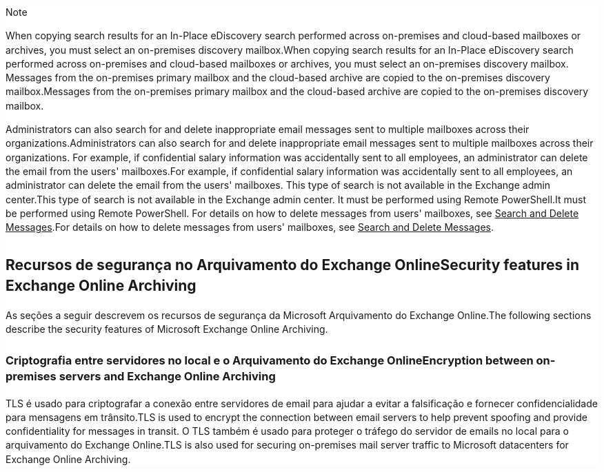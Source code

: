 > [!NOTE]
> <span data-ttu-id="dfb11-149">When copying search results for an In-Place eDiscovery search performed across on-premises and cloud-based mailboxes or archives, you must select an on-premises discovery mailbox.</span><span class="sxs-lookup"><span data-stu-id="dfb11-149">When copying search results for an In-Place eDiscovery search performed across on-premises and cloud-based mailboxes or archives, you must select an on-premises discovery mailbox.</span></span> <span data-ttu-id="dfb11-150">Messages from the on-premises primary mailbox and the cloud-based archive are copied to the on-premises discovery mailbox.</span><span class="sxs-lookup"><span data-stu-id="dfb11-150">Messages from the on-premises primary mailbox and the cloud-based archive are copied to the on-premises discovery mailbox.</span></span> 
  
<span data-ttu-id="dfb11-151">Administrators can also search for and delete inappropriate email messages sent to multiple mailboxes across their organizations.</span><span class="sxs-lookup"><span data-stu-id="dfb11-151">Administrators can also search for and delete inappropriate email messages sent to multiple mailboxes across their organizations.</span></span> <span data-ttu-id="dfb11-152">For example, if confidential salary information was accidentally sent to all employees, an administrator can delete the email from the users' mailboxes.</span><span class="sxs-lookup"><span data-stu-id="dfb11-152">For example, if confidential salary information was accidentally sent to all employees, an administrator can delete the email from the users' mailboxes.</span></span> <span data-ttu-id="dfb11-153">This type of search is not available in the Exchange admin center.</span><span class="sxs-lookup"><span data-stu-id="dfb11-153">This type of search is not available in the Exchange admin center.</span></span> <span data-ttu-id="dfb11-154">It must be performed using Remote PowerShell.</span><span class="sxs-lookup"><span data-stu-id="dfb11-154">It must be performed using Remote PowerShell.</span></span> <span data-ttu-id="dfb11-155">For details on how to delete messages from users' mailboxes, see [Search and Delete Messages](https://go.microsoft.com/fwlink/p/?LinkId=314173).</span><span class="sxs-lookup"><span data-stu-id="dfb11-155">For details on how to delete messages from users' mailboxes, see [Search and Delete Messages](https://go.microsoft.com/fwlink/p/?LinkId=314173).</span></span>
  
## <a name="security-features-in-exchange-online-archiving"></a><span data-ttu-id="dfb11-156">Recursos de segurança no Arquivamento do Exchange Online</span><span class="sxs-lookup"><span data-stu-id="dfb11-156">Security features in Exchange Online Archiving</span></span>

<span data-ttu-id="dfb11-157">As seções a seguir descrevem os recursos de segurança da Microsoft Arquivamento do Exchange Online.</span><span class="sxs-lookup"><span data-stu-id="dfb11-157">The following sections describe the security features of Microsoft Exchange Online Archiving.</span></span>
  
### <a name="encryption-between-on-premises-servers-and-exchange-online-archiving"></a><span data-ttu-id="dfb11-158">Criptografia entre servidores no local e o Arquivamento do Exchange Online</span><span class="sxs-lookup"><span data-stu-id="dfb11-158">Encryption between on-premises servers and Exchange Online Archiving</span></span>

<span data-ttu-id="dfb11-159">TLS é usado para criptografar a conexão entre servidores de email para ajudar a evitar a falsificação e fornecer confidencialidade para mensagens em trânsito.</span><span class="sxs-lookup"><span data-stu-id="dfb11-159">TLS is used to encrypt the connection between email servers to help prevent spoofing and provide confidentiality for messages in transit.</span></span> <span data-ttu-id="dfb11-160">O TLS também é usado para proteger o tráfego do servidor de emails no local para o arquivamento do Exchange Online.</span><span class="sxs-lookup"><span data-stu-id="dfb11-160">TLS is also used for securing on-premises mail server traffic to Microsoft datacenters for Exchange Online Archiving.</span></span>
  